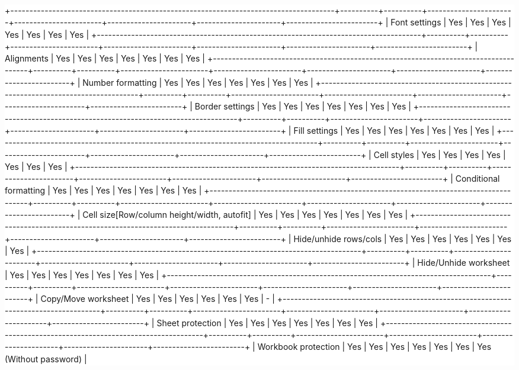 +-------------------------------------------------------------------------------------+----------+----------+-----------------------+-----------------------+----------------------+----------------------+------------------------+
| Font settings                                                                       | Yes      | Yes      | Yes                   | Yes                   | Yes                  | Yes                  | Yes                    |
+-------------------------------------------------------------------------------------+----------+----------+-----------------------+-----------------------+----------------------+----------------------+------------------------+
| Alignments                                                                          | Yes      | Yes      | Yes                   | Yes                   | Yes                  | Yes                  | Yes                    |
+-------------------------------------------------------------------------------------+----------+----------+-----------------------+-----------------------+----------------------+----------------------+------------------------+
| Number formatting                                                                   | Yes      | Yes      | Yes                   | Yes                   | Yes                  | Yes                  | Yes                    |
+-------------------------------------------------------------------------------------+----------+----------+-----------------------+-----------------------+----------------------+----------------------+------------------------+
| Border settings                                                                     | Yes      | Yes      | Yes                   | Yes                   | Yes                  | Yes                  | Yes                    |
+-------------------------------------------------------------------------------------+----------+----------+-----------------------+-----------------------+----------------------+----------------------+------------------------+
| Fill settings                                                                       | Yes      | Yes      | Yes                   | Yes                   | Yes                  | Yes                  | Yes                    |
+-------------------------------------------------------------------------------------+----------+----------+-----------------------+-----------------------+----------------------+----------------------+------------------------+
| Cell styles                                                                         | Yes      | Yes      | Yes                   | Yes                   | Yes                  | Yes                  | Yes                    |
+-------------------------------------------------------------------------------------+----------+----------+-----------------------+-----------------------+----------------------+----------------------+------------------------+
| Conditional formatting                                                              | Yes      | Yes      | Yes                   | Yes                   | Yes                  | Yes                  | Yes                    |
+-------------------------------------------------------------------------------------+----------+----------+-----------------------+-----------------------+----------------------+----------------------+------------------------+
| Cell size\[Row/column height/width, autofit\]                                       | Yes      | Yes      | Yes                   | Yes                   | Yes                  | Yes                  | Yes                    |
+-------------------------------------------------------------------------------------+----------+----------+-----------------------+-----------------------+----------------------+----------------------+------------------------+
| Hide/unhide rows/cols                                                               | Yes      | Yes      | Yes                   | Yes                   | Yes                  | Yes                  | Yes                    |
+-------------------------------------------------------------------------------------+----------+----------+-----------------------+-----------------------+----------------------+----------------------+------------------------+
| Hide/Unhide worksheet                                                               | Yes      | Yes      | Yes                   | Yes                   | Yes                  | Yes                  | Yes                    |
+-------------------------------------------------------------------------------------+----------+----------+-----------------------+-----------------------+----------------------+----------------------+------------------------+
| Copy/Move worksheet                                                                 | Yes      | Yes      | Yes                   | Yes                   | Yes                  | Yes                  | \-                     |
+-------------------------------------------------------------------------------------+----------+----------+-----------------------+-----------------------+----------------------+----------------------+------------------------+
| Sheet protection                                                                    | Yes      | Yes      | Yes                   | Yes                   | Yes                  | Yes                  | Yes                    |
+-------------------------------------------------------------------------------------+----------+----------+-----------------------+-----------------------+----------------------+----------------------+------------------------+
| Workbook protection                                                                 | Yes      | Yes      | Yes                   | Yes                   | Yes                  | Yes                  | Yes (Without password) |